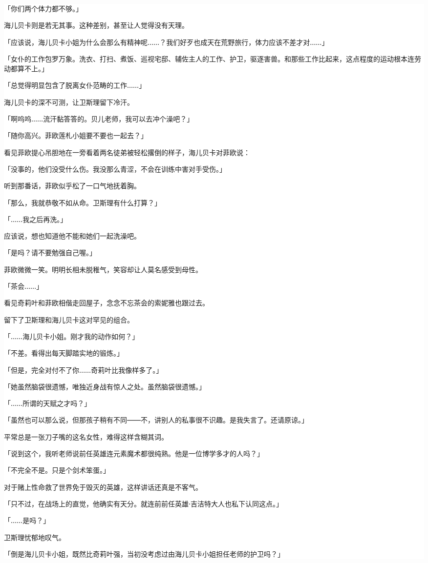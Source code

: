「你们两个体力都不够。」

海儿贝卡则是若无其事。这种差别，甚至让人觉得没有天理。

「应该说，海儿贝卡小姐为什么会那么有精神呢……？我们好歹也成天在荒野旅行，体力应该不差才对……」

「女仆的工作包罗万象。洗衣、打扫、煮饭、巡视宅邸、辅佐主人的工作、护卫，驱逐害兽。和那些工作比起来，这点程度的运动根本连劳动都算不上。」

「总觉得明显包含了脱离女仆范畴的工作……」

海儿贝卡的深不可测，让卫斯理留下冷汗。

「啊呜呜……流汗黏答答的。贝儿老师，我可以去冲个澡吧？」

「随你高兴。菲欧莲札小姐要不要也一起去？」

看见菲欧提心吊胆地在一旁看着两名徒弟被轻松撂倒的样子，海儿贝卡对菲欧说：

「没事的，他们没受什么伤。我没那么青涩，不会在训练中害对手受伤。」

听到那番话，菲欧似乎松了一口气地抚着胸。

「那么，我就恭敬不如从命。卫斯理有什么打算？」

「……我之后再洗。」

应该说，想也知道他不能和她们一起洗澡吧。

「是吗？请不要勉强自己喔。」

菲欧微微一笑。明明长相未脱稚气，笑容却让人莫名感受到母性。

「茶会……」

看见奇莉叶和菲欧相偕走回屋子，念念不忘茶会的索妮雅也跟过去。

留下了卫斯理和海儿贝卡这对罕见的组合。

「……海儿贝卡小姐。刚才我的动作如何？」

「不差。看得出每天脚踏实地的锻炼。」

「但是，完全对付不了你……奇莉叶比我像样多了。」

「她虽然脑袋很遗憾，唯独近身战有惊人之处。虽然脑袋很遗憾。」

「……所谓的天赋之才吗？」

「虽然也可以那么说，但那孩子稍有不同——不，讲别人的私事很不识趣。是我失言了。还请原谅。」

平常总是一张刀子嘴的这名女性，难得这样含糊其词。

「说到这个，我听老师说前任英雄连元素魔术都很纯熟。他是一位博学多才的人吗？」

「不完全不是。只是个剑术笨蛋。」

对于赌上性命救了世界免于毁灭的英雄，这样讲话还真是不客气。

「只不过，在战场上的直觉，他确实有天分。就连前前任英雄·吉洁特大人也私下认同这点。」

「……是吗？」

卫斯理忧郁地叹气。

「倒是海儿贝卡小姐，既然比奇莉叶强，当初没考虑过由海儿贝卡小姐担任老师的护卫吗？」
